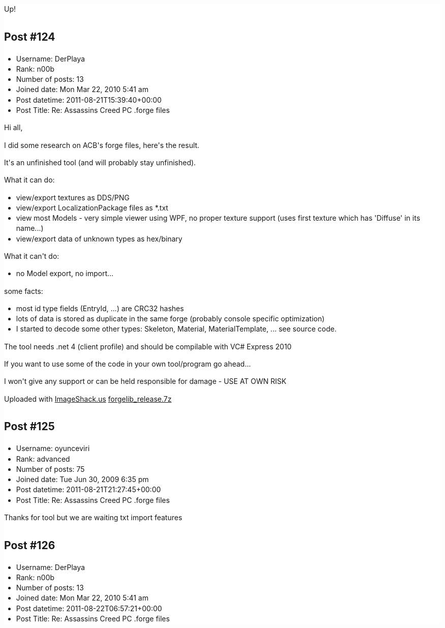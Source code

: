 Up!
## Post #124
- Username: DerPlaya
- Rank: n00b
- Number of posts: 13
- Joined date: Mon Mar 22, 2010 5:41 am
- Post datetime: 2011-08-21T15:39:40+00:00
- Post Title: Re: Assassins Creed PC .forge files

Hi all,

I did some research on ACB's forge files, here's the result.

It's an unfinished tool (and will probably stay unfinished).

What it can do:
- view/export textures as DDS/PNG
- view/export LocalizationPackage files as *.txt
- view most Models - very simple viewer using WPF, no proper texture support (uses first texture which has 'Diffuse' in its name...)
- view/export data of unknown types as hex/binary

What it can't do:
- no Model export, no import...

some facts:
- most id type fields (EntryId, ...) are CRC32 hashes
- lots of data is stored as duplicate in the same forge (probably console specific optimization)
- I started to decode some other types: Skeleton, Material, MaterialTemplate, ... see source code.

The tool needs .net 4 (client profile) and should be compilable with VC# Express 2010

If you want to use some of the code in your own tool/program go ahead...

I won't give any support or can be held responsible for damage - USE AT OWN RISK

[](http://imageshack.us/photo/my-images/38/meshviwer.jpg/)

Uploaded with [ImageShack.us](http://imageshack.us)
[forgelib_release.7z](https://xentaxbackup.github.io/file/4651_forgelib_release.7z)
## Post #125
- Username: oyunceviri
- Rank: advanced
- Number of posts: 75
- Joined date: Tue Jun 30, 2009 6:35 pm
- Post datetime: 2011-08-21T21:27:45+00:00
- Post Title: Re: Assassins Creed PC .forge files

Thanks for tool but we are waiting txt import features
## Post #126
- Username: DerPlaya
- Rank: n00b
- Number of posts: 13
- Joined date: Mon Mar 22, 2010 5:41 am
- Post datetime: 2011-08-22T06:57:21+00:00
- Post Title: Re: Assassins Creed PC .forge files
